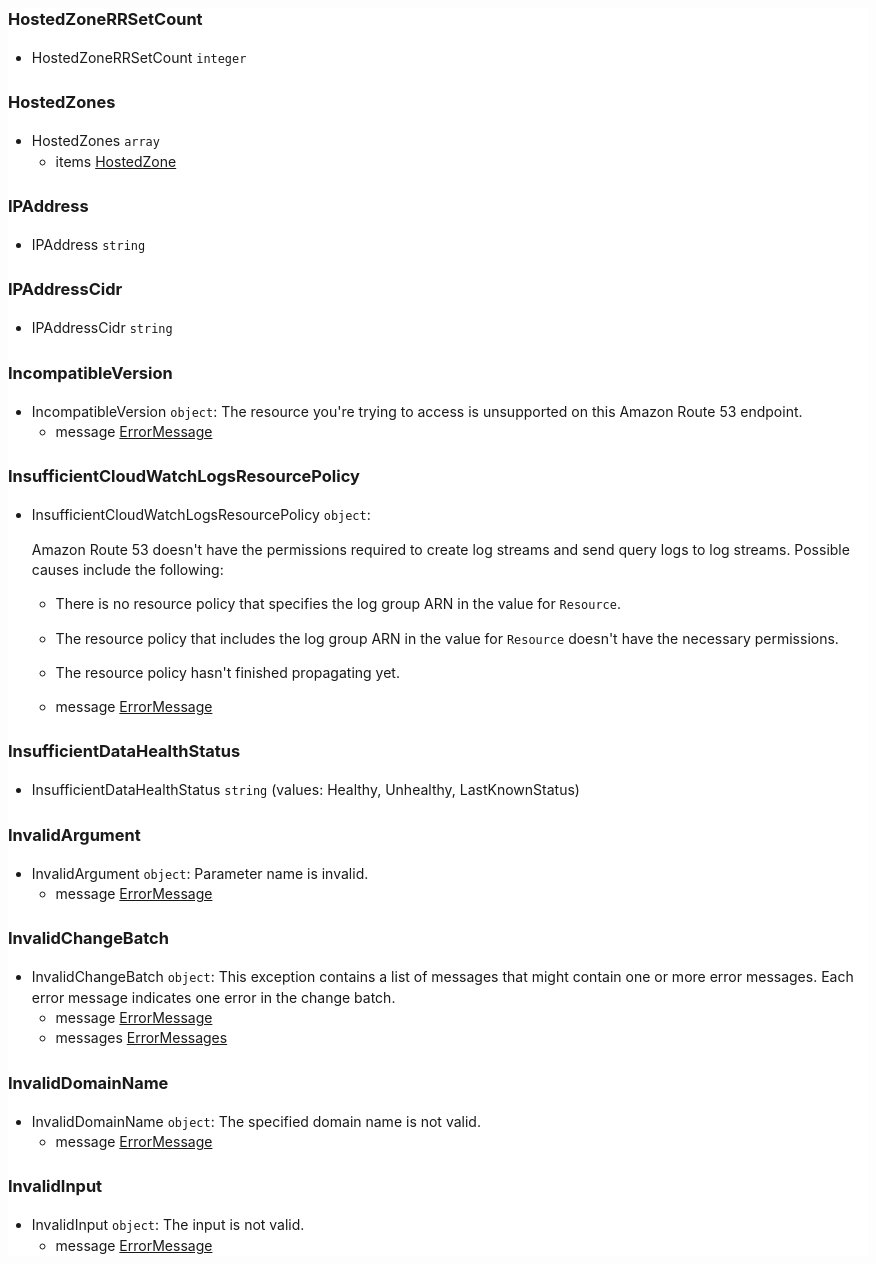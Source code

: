 ### HostedZoneRRSetCount
* HostedZoneRRSetCount `integer`

### HostedZones
* HostedZones `array`
  * items [HostedZone](#hostedzone)

### IPAddress
* IPAddress `string`

### IPAddressCidr
* IPAddressCidr `string`

### IncompatibleVersion
* IncompatibleVersion `object`: The resource you're trying to access is unsupported on this Amazon Route 53 endpoint.
  * message [ErrorMessage](#errormessage)

### InsufficientCloudWatchLogsResourcePolicy
* InsufficientCloudWatchLogsResourcePolicy `object`: <p>Amazon Route 53 doesn't have the permissions required to create log streams and send query logs to log streams. Possible causes include the following:</p> <ul> <li> <p>There is no resource policy that specifies the log group ARN in the value for <code>Resource</code>.</p> </li> <li> <p>The resource policy that includes the log group ARN in the value for <code>Resource</code> doesn't have the necessary permissions.</p> </li> <li> <p>The resource policy hasn't finished propagating yet.</p> </li> </ul>
  * message [ErrorMessage](#errormessage)

### InsufficientDataHealthStatus
* InsufficientDataHealthStatus `string` (values: Healthy, Unhealthy, LastKnownStatus)

### InvalidArgument
* InvalidArgument `object`: Parameter name is invalid.
  * message [ErrorMessage](#errormessage)

### InvalidChangeBatch
* InvalidChangeBatch `object`: This exception contains a list of messages that might contain one or more error messages. Each error message indicates one error in the change batch.
  * message [ErrorMessage](#errormessage)
  * messages [ErrorMessages](#errormessages)

### InvalidDomainName
* InvalidDomainName `object`: The specified domain name is not valid.
  * message [ErrorMessage](#errormessage)

### InvalidInput
* InvalidInput `object`: The input is not valid.
  * message [ErrorMessage](#errormessage)
